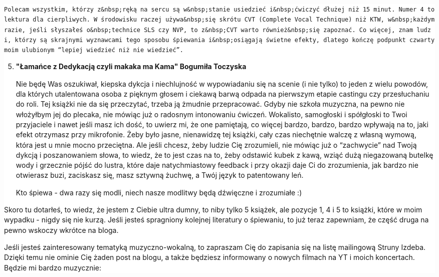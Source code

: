     Polecam wszystkim, którzy z&nbsp;ręką na sercu są w&nbsp;stanie usiedzieć i&nbsp;ćwiczyć dłużej niż 15 minut. Numer 4 to lektura dla cierpliwych. W środowisku raczej używa&nbsp;się skrótu CVT (Complete Vocal Technique) niż KTW, w&nbsp;każdym razie, jeśli słyszałeś o&nbsp;technice SLS czy NVP, to z&nbsp;CVT warto również&nbsp;się zapoznać. Co więcej, znam ludzi, którzy są skrajnymi wyznawcami tego sposobu śpiewania i&nbsp;osiągają świetne efekty, dlatego kończę podpunkt czwarty moim ulubionym “lepiej wiedzieć niż nie wiedzieć”.

5. **"Łamańce z&nbsp;Dedykacją czyli makaka ma Kama" Bogumiła Toczyska**

    Nie będę Was oszukiwał, kiepska dykcja i&nbsp;niechlujność w&nbsp;wypowiadaniu&nbsp;się na scenie (i&nbsp;nie tylko) to jeden z&nbsp;wielu powodów, dla których utalentowana osoba z&nbsp;pięknym głosem i&nbsp;ciekawą barwą odpada na pierwszym etapie castingu czy przesłuchaniu do roli. Tej książki nie da&nbsp;się przeczytać, trzeba ją żmudnie przepracować. Gdyby nie szkoła muzyczna, na pewno nie włożyłbym jej do plecaka, nie mówiąc już o&nbsp;radosnym intonowaniu ćwiczeń. Wokalisto, samogłoski i&nbsp;spółgłoski to Twoi przyjaciele i&nbsp;nawet jeśli masz ich dość, to uwierz mi, że one pamiętają, co więcej bardzo, bardzo, bardzo wpływają na to, jaki efekt otrzymasz przy mikrofonie. Żeby było jasne, nienawidzę tej książki, cały czas niechętnie walczę z&nbsp;własną wymową, która jest u mnie mocno przeciętna. Ale jeśli chcesz, żeby ludzie Cię zrozumieli, nie mówiąc już o&nbsp;“zachwycie” nad Twoją dykcją i&nbsp;poszanowaniem słowa, to wiedz, że to jest czas na to, żeby odstawić kubek z&nbsp;kawą, wziąć dużą niegazowaną butelkę wody i&nbsp;grzecznie pójść do lustra, które daje natychmiastowy feedback i&nbsp;przy okazji daje Ci do zrozumienia, jak bardzo nie otwierasz buzi, zaciskasz&nbsp;się, masz sztywną żuchwę, a&nbsp;Twój język to patentowany leń.

    Kto śpiewa - dwa razy&nbsp;się modli, niech nasze modlitwy będą dźwięczne i&nbsp;zrozumiałe :) 

Skoro tu dotarłeś, to wiedz, że jestem z&nbsp;Ciebie ultra dumny, to niby tylko 5 książek, ale pozycje 1, 4 i&nbsp;5 to książki, które w&nbsp;moim wypadku - nigdy&nbsp;się nie kurzą. Jeśli jesteś spragniony kolejnej literatury o&nbsp;śpiewaniu, to już teraz zapewniam, że część druga na pewno wskoczy wkrótce na bloga.

Jeśli jesteś zainteresowany tematyką muzyczno-wokalną, to zapraszam Cię do zapisania&nbsp;się na listę mailingową Struny Izdeba. Dzięki temu nie ominie Cię żaden post na blogu, a&nbsp;także będziesz informowany o&nbsp;nowych filmach na YT i&nbsp;moich koncertach. Będzie mi bardzo muzycznie:

